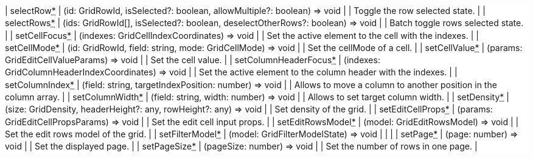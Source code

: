 | <span class="prop-name required">selectRow<abbr title="required">\*</abbr></span>               | <span class="prop-type">(id: GridRowId, isSelected?: boolean, allowMultiple?: boolean) =&gt; void</span>                                                                                 |         | Toggle the row selected state.                                                                                     |
| <span class="prop-name required">selectRows<abbr title="required">\*</abbr></span>              | <span class="prop-type">(ids: GridRowId[], isSelected?: boolean, deselectOtherRows?: boolean) =&gt; void</span>                                                                          |         | Batch toggle rows selected state.                                                                                  |
| <span class="prop-name required">setCellFocus<abbr title="required">\*</abbr></span>            | <span class="prop-type">(indexes: GridCellIndexCoordinates) =&gt; void</span>                                                                                                            |         | Set the active element to the cell with the indexes.                                                               |
| <span class="prop-name required">setCellMode<abbr title="required">\*</abbr></span>             | <span class="prop-type">(id: GridRowId, field: string, mode: GridCellMode) =&gt; void</span>                                                                                             |         | Set the cellMode of a cell.                                                                                        |
| <span class="prop-name required">setCellValue<abbr title="required">\*</abbr></span>            | <span class="prop-type">(params: GridEditCellValueParams) =&gt; void</span>                                                                                                              |         | Set the cell value.                                                                                                |
| <span class="prop-name required">setColumnHeaderFocus<abbr title="required">\*</abbr></span>    | <span class="prop-type">(indexes: GridColumnHeaderIndexCoordinates) =&gt; void</span>                                                                                                    |         | Set the active element to the column header with the indexes.                                                      |
| <span class="prop-name required">setColumnIndex<abbr title="required">\*</abbr></span>          | <span class="prop-type">(field: string, targetIndexPosition: number) =&gt; void</span>                                                                                                   |         | Allows to move a column to another position in the column array.                                                   |
| <span class="prop-name required">setColumnWidth<abbr title="required">\*</abbr></span>          | <span class="prop-type">(field: string, width: number) =&gt; void</span>                                                                                                                 |         | Allows to set target column width.                                                                                 |
| <span class="prop-name required">setDensity<abbr title="required">\*</abbr></span>              | <span class="prop-type">(size: GridDensity, headerHeight?: any, rowHeight?: any) =&gt; void</span>                                                                                       |         | Set density of the grid.                                                                                           |
| <span class="prop-name required">setEditCellProps<abbr title="required">\*</abbr></span>        | <span class="prop-type">(params: GridEditCellPropsParams) =&gt; void</span>                                                                                                              |         | Set the edit cell input props.                                                                                     |
| <span class="prop-name required">setEditRowsModel<abbr title="required">\*</abbr></span>        | <span class="prop-type">(model: GridEditRowsModel) =&gt; void</span>                                                                                                                     |         | Set the edit rows model of the grid.                                                                               |
| <span class="prop-name required">setFilterModel<abbr title="required">\*</abbr></span>          | <span class="prop-type">(model: GridFilterModelState) =&gt; void</span>                                                                                                                  |         |                                                                                                                    |
| <span class="prop-name required">setPage<abbr title="required">\*</abbr></span>                 | <span class="prop-type">(page: number) =&gt; void</span>                                                                                                                                 |         | Set the displayed page.                                                                                            |
| <span class="prop-name required">setPageSize<abbr title="required">\*</abbr></span>             | <span class="prop-type">(pageSize: number) =&gt; void</span>                                                                                                                             |         | Set the number of rows in one page.                                                                                |